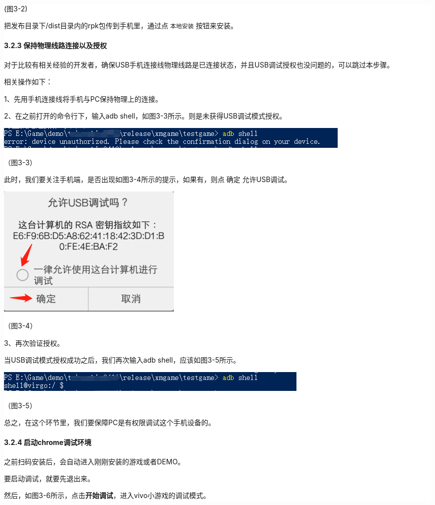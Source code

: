 (图3-2)

把发布目录下/dist目录内的rpk包传到手机里，通过点 `本地安装` 按钮来安装。

#### 3.2.3 保持物理线路连接以及授权

对于比较有相关经验的开发者，确保USB手机连接线物理线路是已连接状态，并且USB调试授权也没问题的，可以跳过本步骤。

相关操作如下：

1、先用手机连接线将手机与PC保持物理上的连接。

2、在之前打开的命令行下，输入adb shell，如图3-3所示。则是未获得USB调试模式授权。

![图5-1](img/3-3.png) 

（图3-3）

此时，我们要关注手机端，是否出现如图3-4所示的提示，如果有，则点 确定 允许USB调试。

![图5-2](img/3-4.png) 

（图3-4）

3、再次验证授权。

当USB调试模式授权成功之后，我们再次输入adb shell，应该如图3-5所示。

![图5-3](img/3-5.png) 

（图3-5）

总之，在这个环节里，我们要保障PC是有权限调试这个手机设备的。

#### 3.2.4 启动chrome调试环境

之前扫码安装后，会自动进入刚刚安装的游戏或者DEMO。

要启动调试，就要先退出来。

然后，如图3-6所示，点击**开始调试**，进入vivo小游戏的调试模式。
